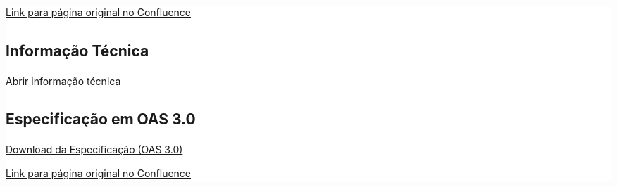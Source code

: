 [Link para página original no Confluence](https://openfinancebrasil.atlassian.net/wiki/spaces/OF/pages/225345693)

## **Informação Técnica**

[Abrir informação técnica](https://openbanking-brasil.github.io/openapi/swagger-apis/accounts/?urls.primaryName=2.1.1)

## **Especificação em OAS 3.0**

[Download da Especificação (OAS 3.0)](https://openbanking-brasil.github.io/openapi/swagger-apis/accounts/2.1.1.yml)
<iframe class="conf-macro output-block" data-hasbody="false" data-layout="default" data-local-id="d73d74ff-047a-4397-a427-e24fc4be4ba4" data-macro-id="d605a427f3f34e278a1c3bf0d70b3dec" data-macro-name="iframe" frameborder="0" height="50250" sandbox="allow-forms allow-modals allow-orientation-lock allow-pointer-lock allow-popups allow-popups-to-escape-sandbox allow-presentation allow-same-origin allow-scripts allow-top-navigation-by-user-activation" scrolling="no" src="https://openbanking-brasil.github.io/openapi/swagger-apis/accounts/?urls.primaryName=2.1.1" width="100%">
    
</iframe>

[Link para página original no Confluence](https://openfinancebrasil.atlassian.net/wiki/spaces/OF/pages/225345693)